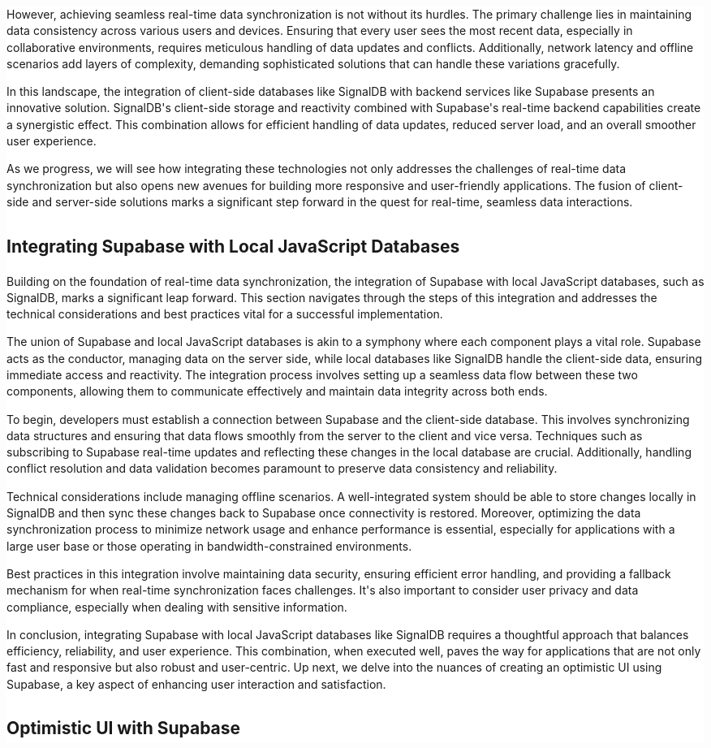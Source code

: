 However, achieving seamless real-time data synchronization is not without its hurdles. The primary challenge lies in maintaining data consistency across various users and devices. Ensuring that every user sees the most recent data, especially in collaborative environments, requires meticulous handling of data updates and conflicts. Additionally, network latency and offline scenarios add layers of complexity, demanding sophisticated solutions that can handle these variations gracefully.

In this landscape, the integration of client-side databases like SignalDB with backend services like Supabase presents an innovative solution. SignalDB's client-side storage and reactivity combined with Supabase's real-time backend capabilities create a synergistic effect. This combination allows for efficient handling of data updates, reduced server load, and an overall smoother user experience.

As we progress, we will see how integrating these technologies not only addresses the challenges of real-time data synchronization but also opens new avenues for building more responsive and user-friendly applications. The fusion of client-side and server-side solutions marks a significant step forward in the quest for real-time, seamless data interactions.

## Integrating Supabase with Local JavaScript Databases

Building on the foundation of real-time data synchronization, the integration of Supabase with local JavaScript databases, such as SignalDB, marks a significant leap forward. This section navigates through the steps of this integration and addresses the technical considerations and best practices vital for a successful implementation.

The union of Supabase and local JavaScript databases is akin to a symphony where each component plays a vital role. Supabase acts as the conductor, managing data on the server side, while local databases like SignalDB handle the client-side data, ensuring immediate access and reactivity. The integration process involves setting up a seamless data flow between these two components, allowing them to communicate effectively and maintain data integrity across both ends.

To begin, developers must establish a connection between Supabase and the client-side database. This involves synchronizing data structures and ensuring that data flows smoothly from the server to the client and vice versa. Techniques such as subscribing to Supabase real-time updates and reflecting these changes in the local database are crucial. Additionally, handling conflict resolution and data validation becomes paramount to preserve data consistency and reliability.

Technical considerations include managing offline scenarios. A well-integrated system should be able to store changes locally in SignalDB and then sync these changes back to Supabase once connectivity is restored. Moreover, optimizing the data synchronization process to minimize network usage and enhance performance is essential, especially for applications with a large user base or those operating in bandwidth-constrained environments.

Best practices in this integration involve maintaining data security, ensuring efficient error handling, and providing a fallback mechanism for when real-time synchronization faces challenges. It's also important to consider user privacy and data compliance, especially when dealing with sensitive information.

In conclusion, integrating Supabase with local JavaScript databases like SignalDB requires a thoughtful approach that balances efficiency, reliability, and user experience. This combination, when executed well, paves the way for applications that are not only fast and responsive but also robust and user-centric. Up next, we delve into the nuances of creating an optimistic UI using Supabase, a key aspect of enhancing user interaction and satisfaction.

## Optimistic UI with Supabase
